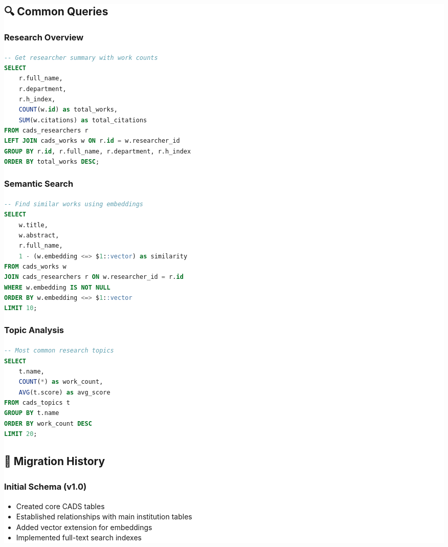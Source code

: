 ## 🔍 Common Queries

### Research Overview
```sql
-- Get researcher summary with work counts
SELECT 
    r.full_name,
    r.department,
    r.h_index,
    COUNT(w.id) as total_works,
    SUM(w.citations) as total_citations
FROM cads_researchers r
LEFT JOIN cads_works w ON r.id = w.researcher_id
GROUP BY r.id, r.full_name, r.department, r.h_index
ORDER BY total_works DESC;
```

### Semantic Search
```sql
-- Find similar works using embeddings
SELECT 
    w.title,
    w.abstract,
    r.full_name,
    1 - (w.embedding <=> $1::vector) as similarity
FROM cads_works w
JOIN cads_researchers r ON w.researcher_id = r.id
WHERE w.embedding IS NOT NULL
ORDER BY w.embedding <=> $1::vector
LIMIT 10;
```

### Topic Analysis
```sql
-- Most common research topics
SELECT 
    t.name,
    COUNT(*) as work_count,
    AVG(t.score) as avg_score
FROM cads_topics t
GROUP BY t.name
ORDER BY work_count DESC
LIMIT 20;
```

## 🔄 Migration History

### Initial Schema (v1.0)
- Created core CADS tables
- Established relationships with main institution tables
- Added vector extension for embeddings
- Implemented full-text search indexes
